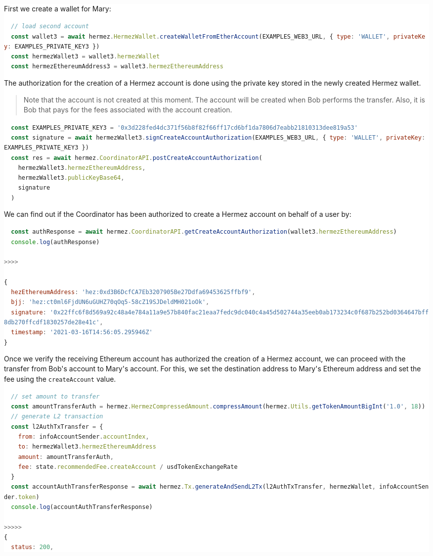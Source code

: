 First we create a wallet for Mary:
```js
  // load second account
  const wallet3 = await hermez.HermezWallet.createWalletFromEtherAccount(EXAMPLES_WEB3_URL, { type: 'WALLET', privateKey: EXAMPLES_PRIVATE_KEY3 })
  const hermezWallet3 = wallet3.hermezWallet
  const hermezEthereumAddress3 = wallet3.hermezEthereumAddress
```

The authorization for the creation of a Hermez account is done using the private key stored in the newly created Hermez wallet. 
> Note that the account is not created at this moment. The account will be created when Bob performs the transfer. Also, it is Bob  that pays for the fees associated with the account creation.

```js
  const EXAMPLES_PRIVATE_KEY3 = '0x3d228fed4dc371f56b8f82f66ff17cd6bf1da7806d7eabb21810313dee819a53'
  const signature = await hermezWallet3.signCreateAccountAuthorization(EXAMPLES_WEB3_URL, { type: 'WALLET', privateKey: EXAMPLES_PRIVATE_KEY3 })
  const res = await hermez.CoordinatorAPI.postCreateAccountAuthorization(
    hermezWallet3.hermezEthereumAddress,
    hermezWallet3.publicKeyBase64,
    signature
  )
```

We can find out if the Coordinator has been authorized to create a Hermez account on behalf of a user by:

```js
  const authResponse = await hermez.CoordinatorAPI.getCreateAccountAuthorization(wallet3.hermezEthereumAddress)
  console.log(authResponse)

>>>>

{
  hezEthereumAddress: 'hez:0xd3B6DcfCA7Eb3207905Be27Ddfa69453625ffbf9',
  bjj: 'hez:ct0ml6FjdUN6uGUHZ70qOq5-58cZ19SJDeldMH021oOk',
  signature: '0x22ffc6f8d569a92c48a4e784a11a9e57b840fac21eaa7fedc9dc040c4a45d502744a35eeb0ab173234c0f687b252bd0364647bff8db270ffcdf1830257de28e41c',
  timestamp: '2021-03-16T14:56:05.295946Z'
}

```

Once we verify the receiving Ethereum account has authorized the creation of a Hermez account, we can proceed with the transfer from Bob's account to Mary's account. For this, we set the destination address to Mary's Ethereum address and set the fee using  the `createAccount` value.

```js
  // set amount to transfer
  const amountTransferAuth = hermez.HermezCompressedAmount.compressAmount(hermez.Utils.getTokenAmountBigInt('1.0', 18))
  // generate L2 transaction
  const l2AuthTxTransfer = {
    from: infoAccountSender.accountIndex,
    to: hermezWallet3.hermezEthereumAddress
    amount: amountTransferAuth,
    fee: state.recommendedFee.createAccount / usdTokenExchangeRate
  }
  const accountAuthTransferResponse = await hermez.Tx.generateAndSendL2Tx(l2AuthTxTransfer, hermezWallet, infoAccountSender.token)
  console.log(accountAuthTransferResponse)
 
>>>>>
{
  status: 200,
```